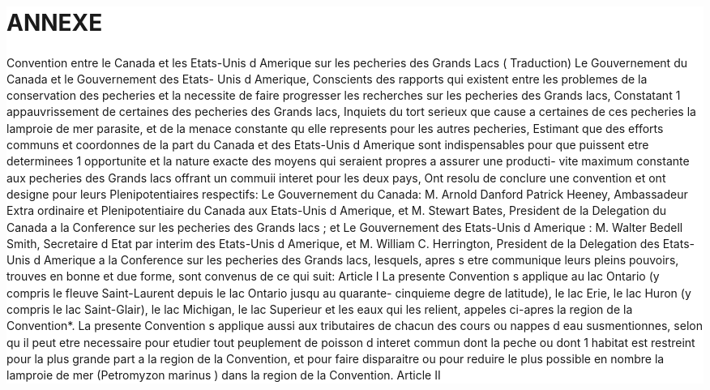 # ANNEXE
Convention entre le Canada et les Etats-Unis d Amerique sur
les pecheries des Grands Lacs
( Traduction)
Le Gouvernement du Canada et le Gouvernement des Etats-
Unis d Amerique,
Conscients des rapports qui existent entre les problemes de la
conservation des pecheries et la necessite de faire progresser les
recherches sur les pecheries des Grands lacs,
Constatant 1 appauvrissement de certaines des pecheries des
Grands lacs,
Inquiets du tort serieux que cause a certaines de ces pecheries
la lamproie de mer parasite, et de la menace constante qu elle
represents pour les autres pecheries,
Estimant que des efforts communs et coordonnes de la part
du Canada et des Etats-Unis d Amerique sont indispensables
pour que puissent etre determinees 1 opportunite et la nature
exacte des moyens qui seraient propres a assurer une producti-
vite maximum constante aux pecheries des Grands lacs offrant
un commuii interet pour les deux pays,
Ont resolu de conclure une convention et ont designe pour
leurs Plenipotentiaires respectifs:
Le Gouvernement du Canada:
M. Arnold Danford Patrick Heeney, Ambassadeur Extra
ordinaire et Plenipotentiaire du Canada aux Etats-Unis
d Amerique, et
M. Stewart Bates, President de la Delegation du Canada a
la Conference sur les pecheries des Grands lacs ; et
Le Gouvernement des Etats-Unis d Amerique :
M.  Walter Bedell Smith, Secretaire d Etat par interim des
Etats-Unis d Amerique, et
M. William C. Herrington, President de la Delegation des
Etats-Unis d Amerique a la Conference sur les pecheries
des Grands lacs,
lesquels, apres s etre communique leurs pleins pouvoirs, trouves
en bonne et due forme, sont convenus de ce qui suit:
Article I
La presente Convention s applique au lac Ontario (y compris
le fleuve Saint-Laurent depuis le lac Ontario jusqu au quarante-
cinquieme degre de latitude), le lac Erie, le lac Huron (y
compris le lac Saint-Glair), le lac Michigan, le lac Superieur
et les eaux qui les relient, appeles ci-apres la region de la
Convention*. La presente Convention s applique aussi aux
tributaires de chacun des cours ou nappes d eau susmentionnes,
selon qu il peut etre necessaire pour etudier tout peuplement de
poisson d interet commun dont la peche ou dont 1 habitat est
restreint pour la plus grande part a la region de la Convention,
et pour faire disparaitre ou pour reduire le plus possible en
nombre la lamproie de mer (Petromyzon marinus ) dans la
region de la Convention.
Article II
